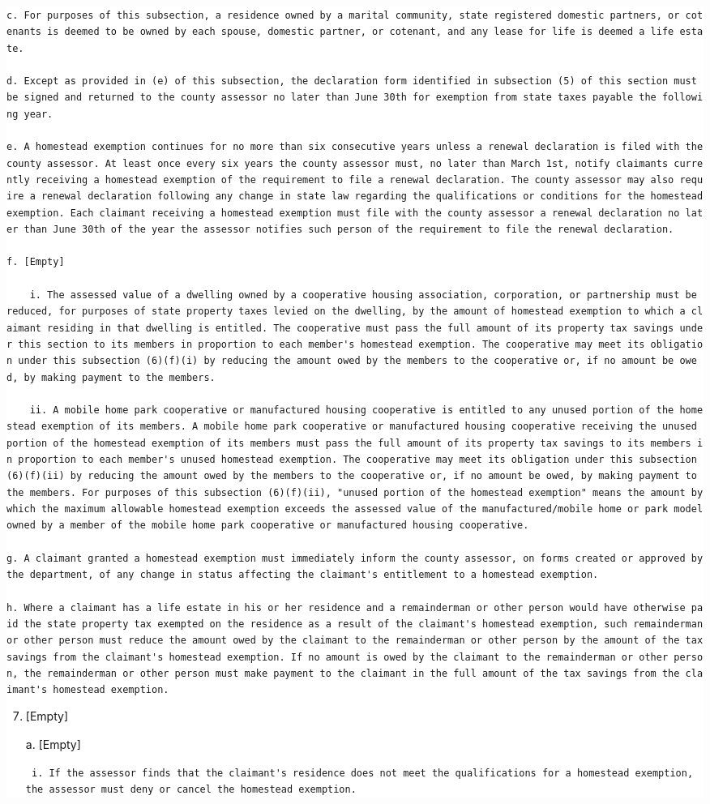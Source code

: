     c. For purposes of this subsection, a residence owned by a marital community, state registered domestic partners, or cotenants is deemed to be owned by each spouse, domestic partner, or cotenant, and any lease for life is deemed a life estate.

    d. Except as provided in (e) of this subsection, the declaration form identified in subsection (5) of this section must be signed and returned to the county assessor no later than June 30th for exemption from state taxes payable the following year.

    e. A homestead exemption continues for no more than six consecutive years unless a renewal declaration is filed with the county assessor. At least once every six years the county assessor must, no later than March 1st, notify claimants currently receiving a homestead exemption of the requirement to file a renewal declaration. The county assessor may also require a renewal declaration following any change in state law regarding the qualifications or conditions for the homestead exemption. Each claimant receiving a homestead exemption must file with the county assessor a renewal declaration no later than June 30th of the year the assessor notifies such person of the requirement to file the renewal declaration.

    f. [Empty]

        i. The assessed value of a dwelling owned by a cooperative housing association, corporation, or partnership must be reduced, for purposes of state property taxes levied on the dwelling, by the amount of homestead exemption to which a claimant residing in that dwelling is entitled. The cooperative must pass the full amount of its property tax savings under this section to its members in proportion to each member's homestead exemption. The cooperative may meet its obligation under this subsection (6)(f)(i) by reducing the amount owed by the members to the cooperative or, if no amount be owed, by making payment to the members.

        ii. A mobile home park cooperative or manufactured housing cooperative is entitled to any unused portion of the homestead exemption of its members. A mobile home park cooperative or manufactured housing cooperative receiving the unused portion of the homestead exemption of its members must pass the full amount of its property tax savings to its members in proportion to each member's unused homestead exemption. The cooperative may meet its obligation under this subsection (6)(f)(ii) by reducing the amount owed by the members to the cooperative or, if no amount be owed, by making payment to the members. For purposes of this subsection (6)(f)(ii), "unused portion of the homestead exemption" means the amount by which the maximum allowable homestead exemption exceeds the assessed value of the manufactured/mobile home or park model owned by a member of the mobile home park cooperative or manufactured housing cooperative.

    g. A claimant granted a homestead exemption must immediately inform the county assessor, on forms created or approved by the department, of any change in status affecting the claimant's entitlement to a homestead exemption.

    h. Where a claimant has a life estate in his or her residence and a remainderman or other person would have otherwise paid the state property tax exempted on the residence as a result of the claimant's homestead exemption, such remainderman or other person must reduce the amount owed by the claimant to the remainderman or other person by the amount of the tax savings from the claimant's homestead exemption. If no amount is owed by the claimant to the remainderman or other person, the remainderman or other person must make payment to the claimant in the full amount of the tax savings from the claimant's homestead exemption.

7. [Empty]

    a. [Empty]

        i. If the assessor finds that the claimant's residence does not meet the qualifications for a homestead exemption, the assessor must deny or cancel the homestead exemption.
